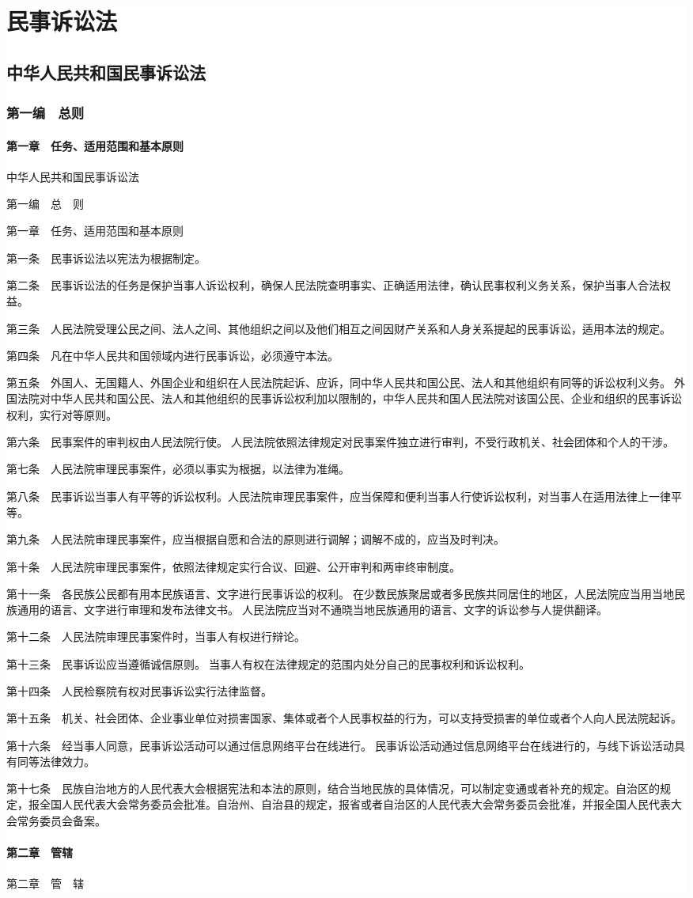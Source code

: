 # 民事诉讼法

## 中华人民共和国民事诉讼法

### 第一编 总则

#### 第一章 任务、适用范围和基本原则

中华人民共和国民事诉讼法 

第一编 总 则

第一章 任务、适用范围和基本原则

第一条　民事诉讼法以宪法为根据制定。

第二条　民事诉讼法的任务是保护当事人诉讼权利，确保人民法院查明事实、正确适用法律，确认民事权利义务关系，保护当事人合法权益。

第三条　人民法院受理公民之间、法人之间、其他组织之间以及他们相互之间因财产关系和人身关系提起的民事诉讼，适用本法的规定。

第四条　凡在中华人民共和国领域内进行民事诉讼，必须遵守本法。

第五条　外国人、无国籍人、外国企业和组织在人民法院起诉、应诉，同中华人民共和国公民、法人和其他组织有同等的诉讼权利义务。
外国法院对中华人民共和国公民、法人和其他组织的民事诉讼权利加以限制的，中华人民共和国人民法院对该国公民、企业和组织的民事诉讼权利，实行对等原则。

第六条　民事案件的审判权由人民法院行使。
人民法院依照法律规定对民事案件独立进行审判，不受行政机关、社会团体和个人的干涉。

第七条　人民法院审理民事案件，必须以事实为根据，以法律为准绳。

第八条　民事诉讼当事人有平等的诉讼权利。人民法院审理民事案件，应当保障和便利当事人行使诉讼权利，对当事人在适用法律上一律平等。

第九条　人民法院审理民事案件，应当根据自愿和合法的原则进行调解；调解不成的，应当及时判决。

第十条　人民法院审理民事案件，依照法律规定实行合议、回避、公开审判和两审终审制度。

第十一条　各民族公民都有用本民族语言、文字进行民事诉讼的权利。
在少数民族聚居或者多民族共同居住的地区，人民法院应当用当地民族通用的语言、文字进行审理和发布法律文书。
人民法院应当对不通晓当地民族通用的语言、文字的诉讼参与人提供翻译。

第十二条　人民法院审理民事案件时，当事人有权进行辩论。

第十三条　民事诉讼应当遵循诚信原则。
当事人有权在法律规定的范围内处分自己的民事权利和诉讼权利。

第十四条　人民检察院有权对民事诉讼实行法律监督。

第十五条　机关、社会团体、企业事业单位对损害国家、集体或者个人民事权益的行为，可以支持受损害的单位或者个人向人民法院起诉。

第十六条　经当事人同意，民事诉讼活动可以通过信息网络平台在线进行。
民事诉讼活动通过信息网络平台在线进行的，与线下诉讼活动具有同等法律效力。

第十七条　民族自治地方的人民代表大会根据宪法和本法的原则，结合当地民族的具体情况，可以制定变通或者补充的规定。自治区的规定，报全国人民代表大会常务委员会批准。自治州、自治县的规定，报省或者自治区的人民代表大会常务委员会批准，并报全国人民代表大会常务委员会备案。

#### 第二章 管辖

第二章 管 辖
